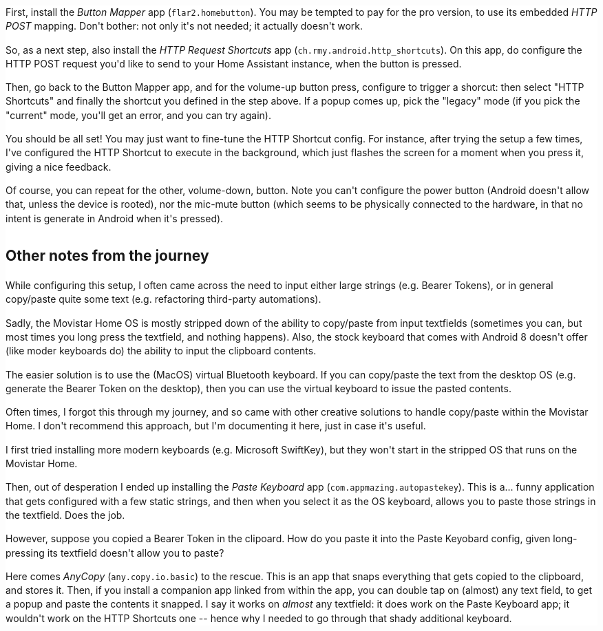 First, install the *Button Mapper* app (`flar2.homebutton`). You may be tempted to pay for the pro version, to use its embedded *HTTP POST* mapping. Don't bother:
not only it's not needed; it actually doesn't work.

So, as a next step, also install the *HTTP Request Shortcuts* app (`ch.rmy.android.http_shortcuts`). On this app, do configure the HTTP POST request
you'd like to send to your Home Assistant instance, when the button is pressed.

Then, go back to the Button Mapper app, and for the volume-up button press, configure to trigger a shorcut: then select "HTTP Shortcuts" and finally the shortcut you
defined in the step above. If a popup comes up, pick the "legacy" mode (if you pick the "current" mode, you'll get an error, and you can try again).

You should be all set! You may just want to fine-tune the HTTP Shortcut config.
For instance, after trying the setup a few times, I've configured the HTTP Shortcut to execute in the
background, which just flashes the screen for a moment when you press it, giving a nice feedback.

Of course, you can repeat for the other, volume-down, button. Note you can't configure the power button (Android doesn't allow that, unless the device is rooted),
nor the mic-mute button (which seems to be physically connected to the hardware, in that no intent is generate in Android when it's pressed).

## Other notes from the journey
While configuring this setup, I often came across the need to input either large strings (e.g. Bearer Tokens), or in general copy/paste quite some text (e.g. refactoring
third-party automations).

Sadly, the Movistar Home OS is mostly stripped down of the ability to copy/paste from input textfields (sometimes you can, but most times you long press the textfield,
and nothing happens). Also, the stock keyboard that comes with Android 8 doesn't offer (like moder keyboards do) the ability to input the clipboard contents.

The easier solution is to use the (MacOS) virtual Bluetooth keyboard. If you can copy/paste the text from the desktop OS (e.g. generate the Bearer Token on the desktop),
then you can use the virtual keyboard to issue the pasted contents.

Often times, I forgot this through my journey, and so came with other creative solutions to handle copy/paste within the Movistar Home.
I don't recommend this approach, but I'm documenting it here, just in case it's useful.

I first tried installing more modern keyboards (e.g. Microsoft SwiftKey), but they won't start in the stripped OS that runs on the Movistar Home.

Then, out of desperation I ended up installing the *Paste Keyboard* app (`com.appmazing.autopastekey`).
This is a... funny application that gets configured with a few static strings,
and then when you select it as the OS keyboard, allows you to paste those strings in the textfield. Does the job.

However, suppose you copied a Bearer Token in the clipoard. How do you paste it into the Paste Keyobard config, given long-pressing its textfield doesn't allow you to paste?

Here comes *AnyCopy* (`any.copy.io.basic`) to the rescue. This is an app that snaps everything that gets copied to the clipboard, and stores it.
Then, if you install a companion app linked from within the app, you can double tap on (almost) any text field, to get a popup and paste the contents it snapped.
I say it works on *almost* any textfield: it does work on the Paste Keyboard app;
it wouldn't work on the HTTP Shortcuts one -- hence why I needed to go through that shady additional keyboard.

